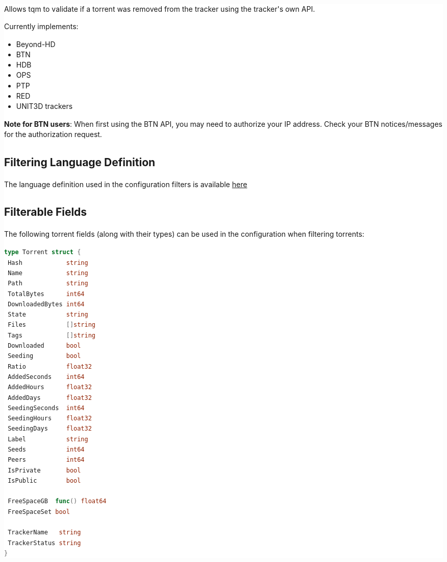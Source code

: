 Allows tqm to validate if a torrent was removed from the tracker using the tracker's own API.

Currently implements:

- Beyond-HD
- BTN
- HDB
- OPS
- PTP
- RED
- UNIT3D trackers

**Note for BTN users**: When first using the BTN API, you may need to authorize your IP address. Check your BTN notices/messages for the authorization request.

## Filtering Language Definition

The language definition used in the configuration filters is available [here](https://github.com/antonmedv/expr/blob/586b86b462d22497d442adbc924bfb701db3075d/docs/Language-Definition.md)

## Filterable Fields

The following torrent fields (along with their types) can be used in the configuration when filtering torrents:

```go
type Torrent struct {
 Hash            string
 Name            string
 Path            string
 TotalBytes      int64
 DownloadedBytes int64
 State           string
 Files           []string
 Tags            []string
 Downloaded      bool
 Seeding         bool
 Ratio           float32
 AddedSeconds    int64
 AddedHours      float32
 AddedDays       float32
 SeedingSeconds  int64
 SeedingHours    float32
 SeedingDays     float32
 Label           string
 Seeds           int64
 Peers           int64
 IsPrivate       bool
 IsPublic        bool

 FreeSpaceGB  func() float64
 FreeSpaceSet bool

 TrackerName   string
 TrackerStatus string
}
```
